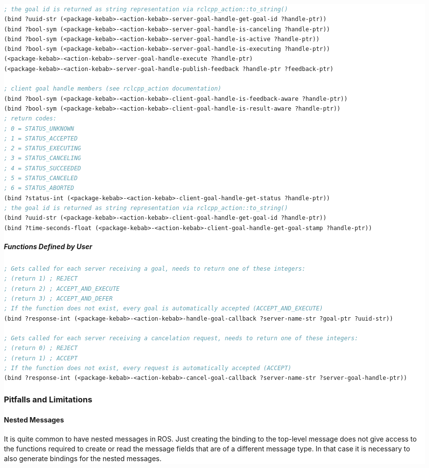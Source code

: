 ```lisp
; the goal id is returned as string representation via rclcpp_action::to_string()
(bind ?uuid-str (<package-kebab>-<action-kebab>-server-goal-handle-get-goal-id ?handle-ptr))
(bind ?bool-sym (<package-kebab>-<action-kebab>-server-goal-handle-is-canceling ?handle-ptr))
(bind ?bool-sym (<package-kebab>-<action-kebab>-server-goal-handle-is-active ?handle-ptr))
(bind ?bool-sym (<package-kebab>-<action-kebab>-server-goal-handle-is-executing ?handle-ptr))
(<package-kebab>-<action-kebab>-server-goal-handle-execute ?handle-ptr)
(<package-kebab>-<action-kebab>-server-goal-handle-publish-feedback ?handle-ptr ?feedback-ptr)

; client goal handle members (see rclcpp_action documentation)
(bind ?bool-sym (<package-kebab>-<action-kebab>-client-goal-handle-is-feedback-aware ?handle-ptr))
(bind ?bool-sym (<package-kebab>-<action-kebab>-client-goal-handle-is-result-aware ?handle-ptr))
; return codes:
; 0 = STATUS_UNKNOWN
; 1 = STATUS_ACCEPTED
; 2 = STATUS_EXECUTING
; 3 = STATUS_CANCELING
; 4 = STATUS_SUCCEEDED
; 5 = STATUS_CANCELED
; 6 = STATUS_ABORTED
(bind ?status-int (<package-kebab>-<action-kebab>-client-goal-handle-get-status ?handle-ptr))
; the goal id is returned as string representation via rclcpp_action::to_string()
(bind ?uuid-str (<package-kebab>-<action-kebab>-client-goal-handle-get-goal-id ?handle-ptr))
(bind ?time-seconds-float (<package-kebab>-<action-kebab>-client-goal-handle-get-goal-stamp ?handle-ptr))
```

##### Functions Defined by User
```lisp
; Gets called for each server receiving a goal, needs to return one of these integers:
; (return 1) ; REJECT
; (return 2) ; ACCEPT_AND_EXECUTE
; (return 3) ; ACCEPT_AND_DEFER
; If the function does not exist, every goal is automatically accepted (ACCEPT_AND_EXECUTE)
(bind ?response-int (<package-kebab>-<action-kebab>-handle-goal-callback ?server-name-str ?goal-ptr ?uuid-str))

; Gets called for each server receiving a cancelation request, needs to return one of these integers:
; (return 0) ; REJECT
; (return 1) ; ACCEPT
; If the function does not exist, every request is automatically accepted (ACCEPT)
(bind ?response-int (<package-kebab>-<action-kebab>-cancel-goal-callback ?server-name-str ?server-goal-handle-ptr))
```

### Pitfalls and Limitations
#### Nested Messages
It is quite common to have nested messages in ROS.
Just creating the binding to the top-level message does not give access to the functions required to create or read the message fields that are of a different message type.
In that case it is necessary to also generate bindings for the nested messages.
